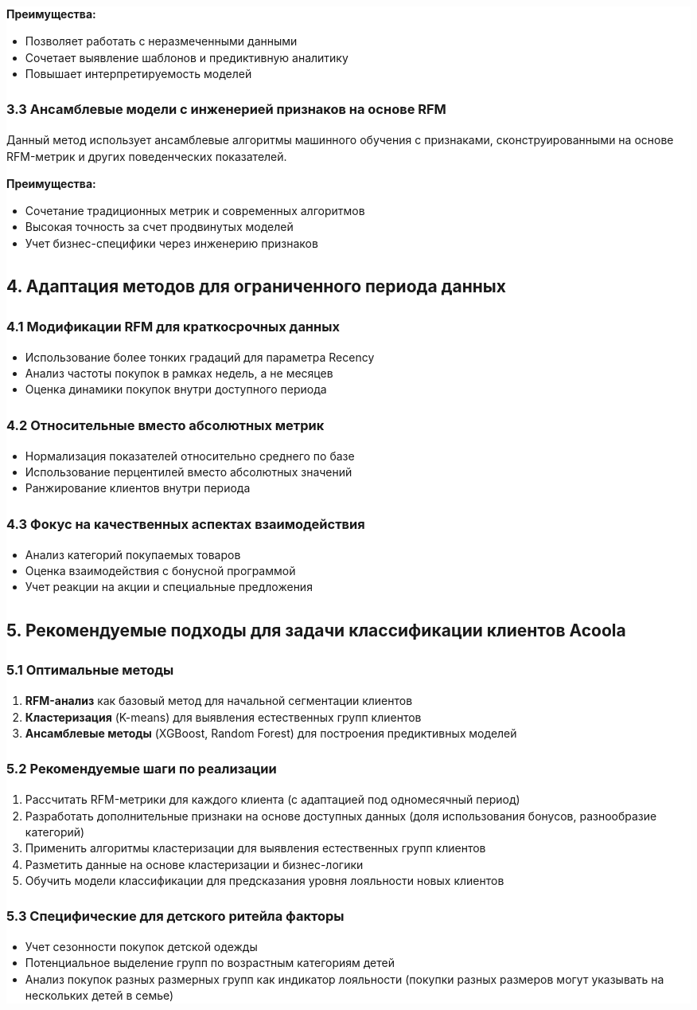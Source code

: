 **Преимущества:**
- Позволяет работать с неразмеченными данными
- Сочетает выявление шаблонов и предиктивную аналитику
- Повышает интерпретируемость моделей

### 3.3 Ансамблевые модели с инженерией признаков на основе RFM
Данный метод использует ансамблевые алгоритмы машинного обучения с признаками, сконструированными на основе RFM-метрик и других поведенческих показателей.

**Преимущества:**
- Сочетание традиционных метрик и современных алгоритмов
- Высокая точность за счет продвинутых моделей
- Учет бизнес-специфики через инженерию признаков

## 4. Адаптация методов для ограниченного периода данных

### 4.1 Модификации RFM для краткосрочных данных
- Использование более тонких градаций для параметра Recency
- Анализ частоты покупок в рамках недель, а не месяцев
- Оценка динамики покупок внутри доступного периода

### 4.2 Относительные вместо абсолютных метрик
- Нормализация показателей относительно среднего по базе
- Использование перцентилей вместо абсолютных значений
- Ранжирование клиентов внутри периода

### 4.3 Фокус на качественных аспектах взаимодействия
- Анализ категорий покупаемых товаров
- Оценка взаимодействия с бонусной программой
- Учет реакции на акции и специальные предложения

## 5. Рекомендуемые подходы для задачи классификации клиентов Acoola

### 5.1 Оптимальные методы
1. **RFM-анализ** как базовый метод для начальной сегментации клиентов
2. **Кластеризация** (K-means) для выявления естественных групп клиентов
3. **Ансамблевые методы** (XGBoost, Random Forest) для построения предиктивных моделей

### 5.2 Рекомендуемые шаги по реализации
1. Рассчитать RFM-метрики для каждого клиента (с адаптацией под одномесячный период)
2. Разработать дополнительные признаки на основе доступных данных (доля использования бонусов, разнообразие категорий)
3. Применить алгоритмы кластеризации для выявления естественных групп клиентов
4. Разметить данные на основе кластеризации и бизнес-логики
5. Обучить модели классификации для предсказания уровня лояльности новых клиентов

### 5.3 Специфические для детского ритейла факторы
- Учет сезонности покупок детской одежды
- Потенциальное выделение групп по возрастным категориям детей
- Анализ покупок разных размерных групп как индикатор лояльности (покупки разных размеров могут указывать на нескольких детей в семье)
